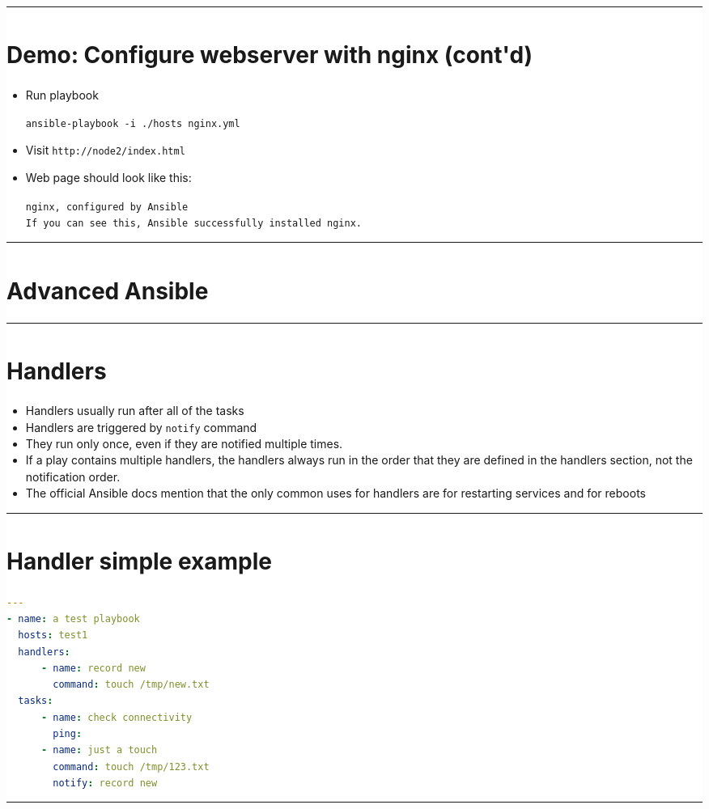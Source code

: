 </div>

</div>

---
# Demo: Configure webserver with nginx (cont'd)

- Run playbook

   ```
   ansible-playbook -i ./hosts nginx.yml
   ```

- Visit `http://node2/index.html`

- Web page should look like this:

   ```
   nginx, configured by Ansible
   If you can see this, Ansible successfully installed nginx.
   ```

---

# Advanced Ansible

---

# Handlers
- Handlers usually run after all of the tasks
- Handlers are triggered by `notify` command
- They run only once, even if they are notified multiple times. 
- If a play contains multiple handlers, the handlers always run in the order that they are defined in the handlers section, not the notification order.
- The official Ansible docs mention that the only common uses for handlers are for restarting services and for reboots

---

# Handler simple example

```yaml
--- 
- name: a test playbook
  hosts: test1
  handlers:
      - name: record new
        command: touch /tmp/new.txt
  tasks:
      - name: check connectivity
        ping:
      - name: just a touch
        command: touch /tmp/123.txt
        notify: record new
```

---